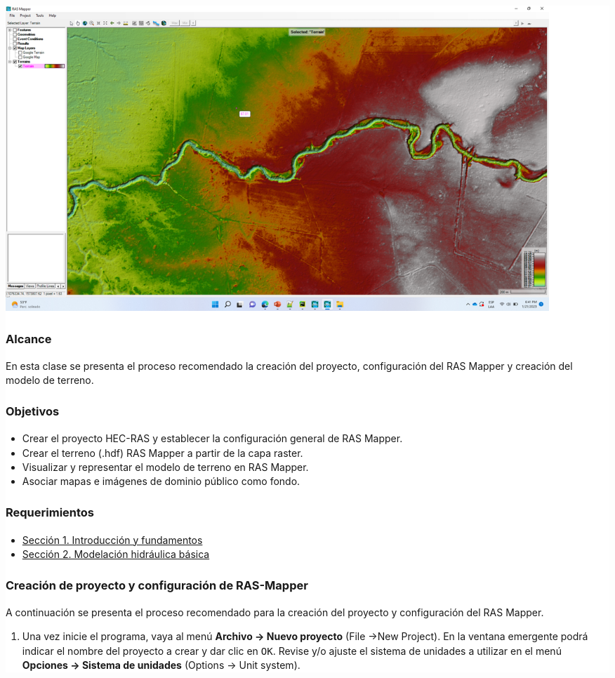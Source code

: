 <img alt="MDT" src="Graph/MDT.png" width="90%">
</div>

### Alcance
En esta clase se presenta el proceso recomendado la creación del proyecto, configuración del RAS Mapper y creación del modelo de terreno.

### Objetivos

* Crear el proyecto HEC-RAS y establecer la configuración general de RAS Mapper.
* Crear el terreno (.hdf) RAS Mapper a partir de la capa raster.
* Visualizar y representar el modelo de terreno en RAS Mapper.
* Asociar mapas e imágenes de dominio público como fondo.

### Requerimientos

* [Sección 1. Introducción y fundamentos](../../Section01/Readme.md)
* [Sección 2. Modelación hidráulica básica](../../Section02/Readme.md)

### Creación de proyecto y configuración de RAS-Mapper

A continuación se presenta el proceso recomendado para la creación del proyecto y configuración del RAS Mapper.

1. Una vez inicie el programa, vaya al menú **Archivo → Nuevo proyecto** (File →New Project). En la ventana emergente podrá indicar el nombre del proyecto a crear y dar clic en <kbd>OK</kbd>. Revise y/o ajuste el sistema de unidades a utilizar en el menú **Opciones → Sistema de unidades** (Options → Unit system).
